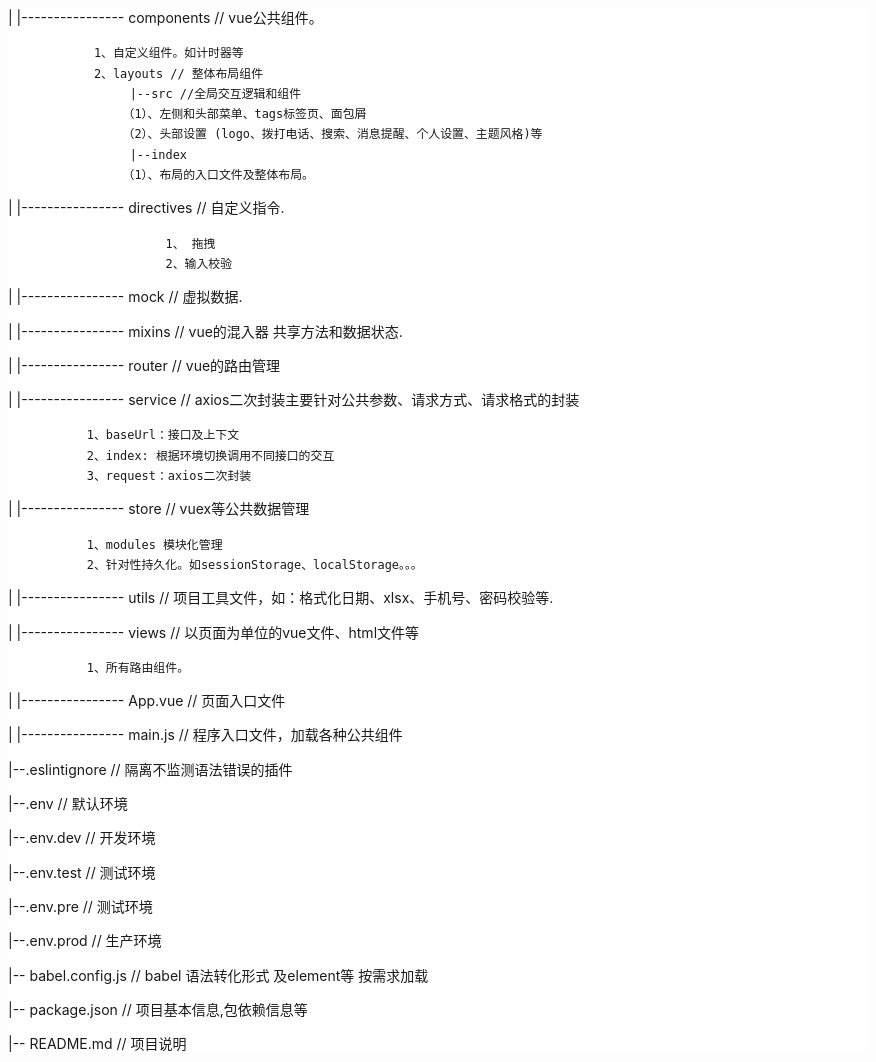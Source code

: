                

|   |---------------- components                   // vue公共组件。
              
                1、自定义组件。如计时器等 
                2、layouts // 整体布局组件
                     |--src //全局交互逻辑和组件
                    （1）、左侧和头部菜单、tags标签页、面包屑 
                    （2）、头部设置 (logo、拨打电话、搜索、消息提醒、个人设置、主题风格)等
                     |--index
                    （1）、布局的入口文件及整体布局。
                               
                                                     

|   |---------------- directives                   // 自定义指令.
                      
                          1、 拖拽 
                          2、输入校验                            
  
|   |---------------- mock                         // 虚拟数据. 
                                                    

|   |---------------- mixins                       // vue的混入器 共享方法和数据状态.

|   |---------------- router                       // vue的路由管理 

|   |---------------- service                        // axios二次封装主要针对公共参数、请求方式、请求格式的封装
                                                       
               1、baseUrl：接口及上下文
               2、index: 根据环境切换调用不同接口的交互
               3、request：axios二次封装

|   |---------------- store                        // vuex等公共数据管理  
               
               1、modules 模块化管理
               2、针对性持久化。如sessionStorage、localStorage。。。
                                                      
|   |---------------- utils                        // 项目工具文件，如：格式化日期、xlsx、手机号、密码校验等.

|   |---------------- views                        // 以页面为单位的vue文件、html文件等
                
               1、所有路由组件。

|   |---------------- App.vue                      // 页面入口文件

|   |---------------- main.js                      // 程序入口文件，加载各种公共组件

 
|--.eslintignore                                   // 隔离不监测语法错误的插件

|--.env                                            // 默认环境  
           
|--.env.dev                                        // 开发环境

|--.env.test                                       // 测试环境

|--.env.pre                                       // 测试环境

|--.env.prod                                       // 生产环境

|-- babel.config.js                                // babel  语法转化形式 及element等 按需求加载

|-- package.json                                   // 项目基本信息,包依赖信息等

|-- README.md                                      // 项目说明
